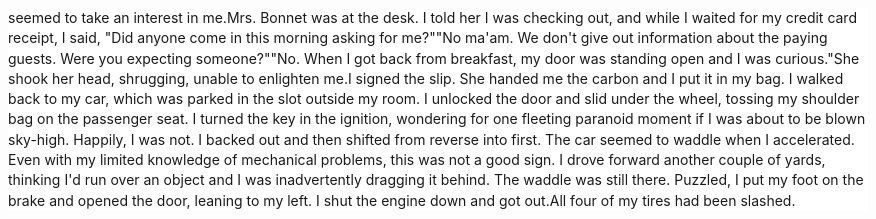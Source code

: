 seemed to take an interest in me.Mrs. Bonnet was at the desk. I told her I was checking out, and while I waited for my credit card receipt, I said, "Did anyone come in this morning asking for me?""No ma'am. We don't give out information about the paying guests. Were you expecting someone?""No. When I got back from breakfast, my door was standing open and I was curious."She shook her head, shrugging, unable to enlighten me.I signed the slip. She handed me the carbon and I put it in my bag. I walked back to my car, which was parked in the slot outside my room. I unlocked the door and slid under the wheel, tossing my shoulder bag on the passenger seat. I turned the key in the ignition, wondering for one fleeting paranoid moment if I was about to be blown sky-high. Happily, I was not. I backed out and then shifted from reverse into first. The car seemed to waddle when I accelerated. Even with my limited knowledge of mechanical problems, this was not a good sign. I drove forward another couple of yards, thinking I'd run over an object and I was inadvertently dragging it behind. The waddle was still there. Puzzled, I put my foot on the brake and opened the door, leaning to my left. I shut the engine down and got out.All four of my tires had been slashed.
